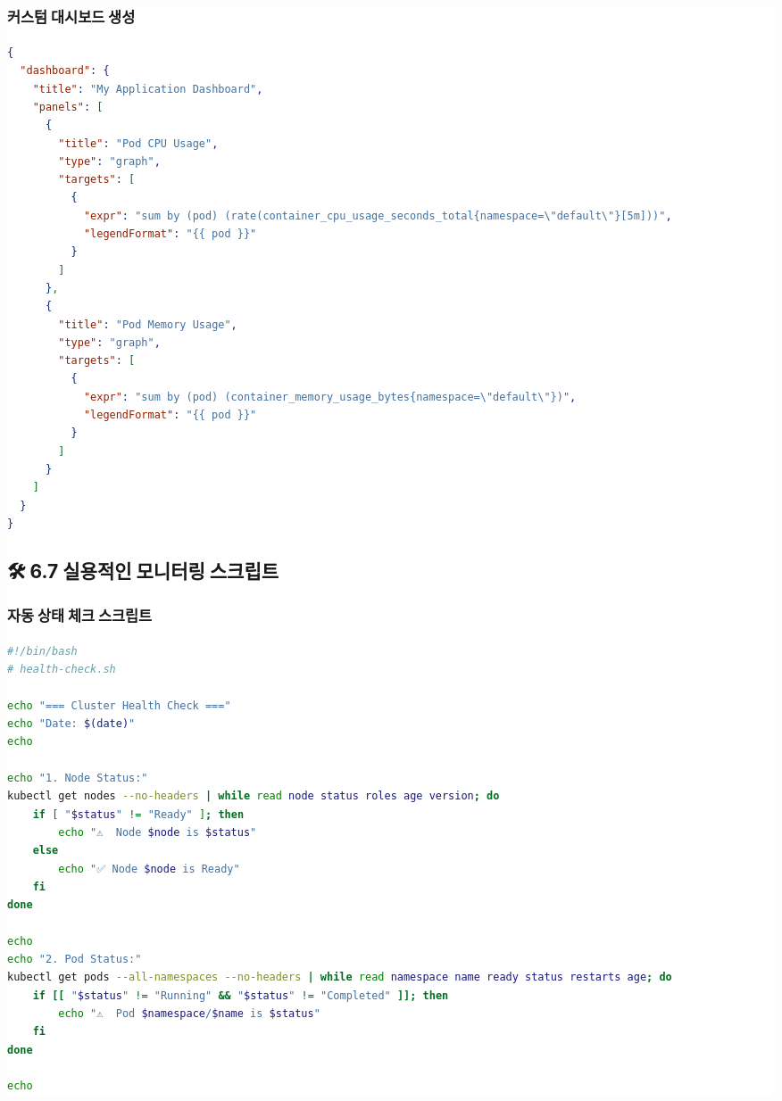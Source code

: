 
### 커스텀 대시보드 생성
```json
{
  "dashboard": {
    "title": "My Application Dashboard",
    "panels": [
      {
        "title": "Pod CPU Usage",
        "type": "graph",
        "targets": [
          {
            "expr": "sum by (pod) (rate(container_cpu_usage_seconds_total{namespace=\"default\"}[5m]))",
            "legendFormat": "{{ pod }}"
          }
        ]
      },
      {
        "title": "Pod Memory Usage",
        "type": "graph",
        "targets": [
          {
            "expr": "sum by (pod) (container_memory_usage_bytes{namespace=\"default\"})",
            "legendFormat": "{{ pod }}"
          }
        ]
      }
    ]
  }
}
```

## 🛠️ 6.7 실용적인 모니터링 스크립트

### 자동 상태 체크 스크립트
```bash
#!/bin/bash
# health-check.sh

echo "=== Cluster Health Check ==="
echo "Date: $(date)"
echo

echo "1. Node Status:"
kubectl get nodes --no-headers | while read node status roles age version; do
    if [ "$status" != "Ready" ]; then
        echo "⚠️  Node $node is $status"
    else
        echo "✅ Node $node is Ready"
    fi
done

echo
echo "2. Pod Status:"
kubectl get pods --all-namespaces --no-headers | while read namespace name ready status restarts age; do
    if [[ "$status" != "Running" && "$status" != "Completed" ]]; then
        echo "⚠️  Pod $namespace/$name is $status"
    fi
done

echo
```